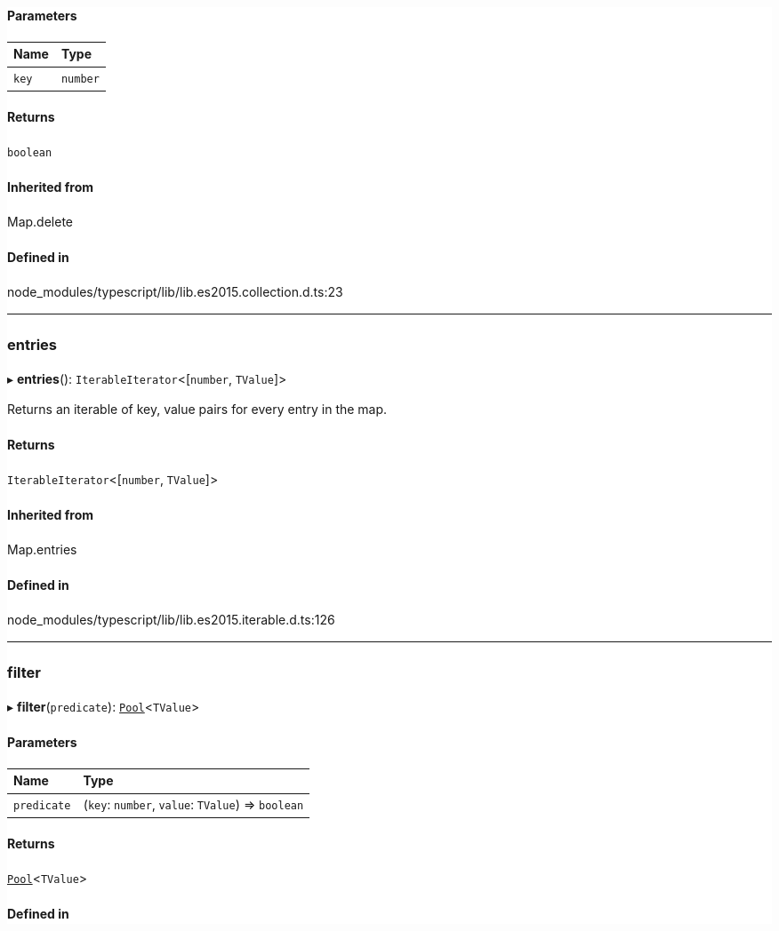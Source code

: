 #### Parameters

| Name | Type |
| :------ | :------ |
| `key` | `number` |

#### Returns

`boolean`

#### Inherited from

Map.delete

#### Defined in

node_modules/typescript/lib/lib.es2015.collection.d.ts:23

___

### entries

▸ **entries**(): `IterableIterator`<[`number`, `TValue`]\>

Returns an iterable of key, value pairs for every entry in the map.

#### Returns

`IterableIterator`<[`number`, `TValue`]\>

#### Inherited from

Map.entries

#### Defined in

node_modules/typescript/lib/lib.es2015.iterable.d.ts:126

___

### filter

▸ **filter**(`predicate`): [`Pool`](Pool.md)<`TValue`\>

#### Parameters

| Name | Type |
| :------ | :------ |
| `predicate` | (`key`: `number`, `value`: `TValue`) => `boolean` |

#### Returns

[`Pool`](Pool.md)<`TValue`\>

#### Defined in
